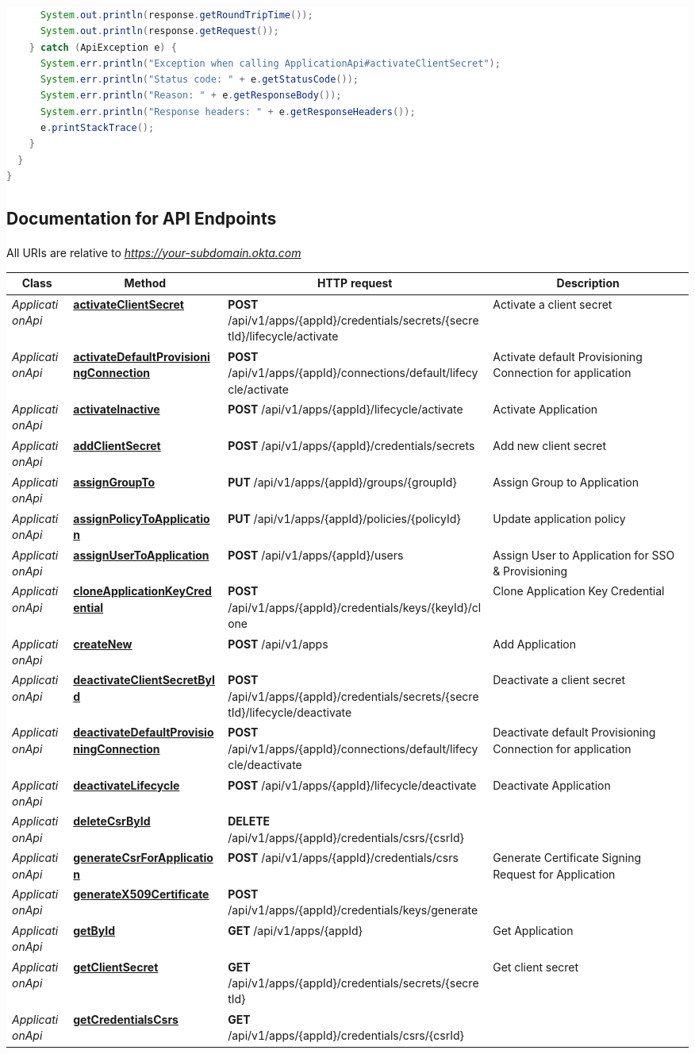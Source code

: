 ```java
      System.out.println(response.getRoundTripTime());
      System.out.println(response.getRequest());
    } catch (ApiException e) {
      System.err.println("Exception when calling ApplicationApi#activateClientSecret");
      System.err.println("Status code: " + e.getStatusCode());
      System.err.println("Reason: " + e.getResponseBody());
      System.err.println("Response headers: " + e.getResponseHeaders());
      e.printStackTrace();
    }
  }
}

```

## Documentation for API Endpoints

All URIs are relative to *https://your-subdomain.okta.com*

Class | Method | HTTP request | Description
------------ | ------------- | ------------- | -------------
*ApplicationApi* | [**activateClientSecret**](docs/ApplicationApi.md#activateClientSecret) | **POST** /api/v1/apps/{appId}/credentials/secrets/{secretId}/lifecycle/activate | Activate a client secret
*ApplicationApi* | [**activateDefaultProvisioningConnection**](docs/ApplicationApi.md#activateDefaultProvisioningConnection) | **POST** /api/v1/apps/{appId}/connections/default/lifecycle/activate | Activate default Provisioning Connection for application
*ApplicationApi* | [**activateInactive**](docs/ApplicationApi.md#activateInactive) | **POST** /api/v1/apps/{appId}/lifecycle/activate | Activate Application
*ApplicationApi* | [**addClientSecret**](docs/ApplicationApi.md#addClientSecret) | **POST** /api/v1/apps/{appId}/credentials/secrets | Add new client secret
*ApplicationApi* | [**assignGroupTo**](docs/ApplicationApi.md#assignGroupTo) | **PUT** /api/v1/apps/{appId}/groups/{groupId} | Assign Group to Application
*ApplicationApi* | [**assignPolicyToApplication**](docs/ApplicationApi.md#assignPolicyToApplication) | **PUT** /api/v1/apps/{appId}/policies/{policyId} | Update application policy
*ApplicationApi* | [**assignUserToApplication**](docs/ApplicationApi.md#assignUserToApplication) | **POST** /api/v1/apps/{appId}/users | Assign User to Application for SSO &amp; Provisioning
*ApplicationApi* | [**cloneApplicationKeyCredential**](docs/ApplicationApi.md#cloneApplicationKeyCredential) | **POST** /api/v1/apps/{appId}/credentials/keys/{keyId}/clone | Clone Application Key Credential
*ApplicationApi* | [**createNew**](docs/ApplicationApi.md#createNew) | **POST** /api/v1/apps | Add Application
*ApplicationApi* | [**deactivateClientSecretById**](docs/ApplicationApi.md#deactivateClientSecretById) | **POST** /api/v1/apps/{appId}/credentials/secrets/{secretId}/lifecycle/deactivate | Deactivate a client secret
*ApplicationApi* | [**deactivateDefaultProvisioningConnection**](docs/ApplicationApi.md#deactivateDefaultProvisioningConnection) | **POST** /api/v1/apps/{appId}/connections/default/lifecycle/deactivate | Deactivate default Provisioning Connection for application
*ApplicationApi* | [**deactivateLifecycle**](docs/ApplicationApi.md#deactivateLifecycle) | **POST** /api/v1/apps/{appId}/lifecycle/deactivate | Deactivate Application
*ApplicationApi* | [**deleteCsrById**](docs/ApplicationApi.md#deleteCsrById) | **DELETE** /api/v1/apps/{appId}/credentials/csrs/{csrId} | 
*ApplicationApi* | [**generateCsrForApplication**](docs/ApplicationApi.md#generateCsrForApplication) | **POST** /api/v1/apps/{appId}/credentials/csrs | Generate Certificate Signing Request for Application
*ApplicationApi* | [**generateX509Certificate**](docs/ApplicationApi.md#generateX509Certificate) | **POST** /api/v1/apps/{appId}/credentials/keys/generate | 
*ApplicationApi* | [**getById**](docs/ApplicationApi.md#getById) | **GET** /api/v1/apps/{appId} | Get Application
*ApplicationApi* | [**getClientSecret**](docs/ApplicationApi.md#getClientSecret) | **GET** /api/v1/apps/{appId}/credentials/secrets/{secretId} | Get client secret
*ApplicationApi* | [**getCredentialsCsrs**](docs/ApplicationApi.md#getCredentialsCsrs) | **GET** /api/v1/apps/{appId}/credentials/csrs/{csrId} | 
